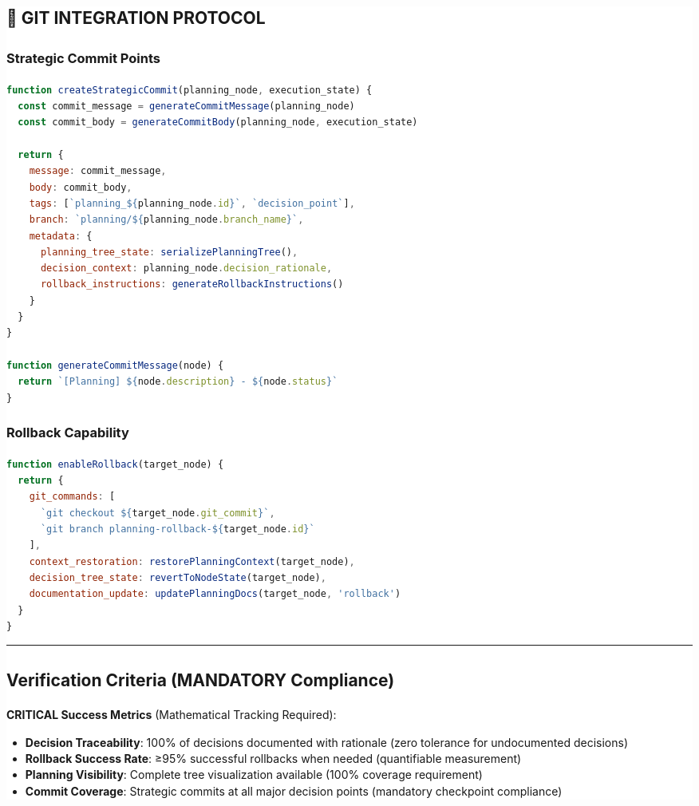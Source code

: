 
## 🔄 **GIT INTEGRATION PROTOCOL**

### **Strategic Commit Points**
```javascript
function createStrategicCommit(planning_node, execution_state) {
  const commit_message = generateCommitMessage(planning_node)
  const commit_body = generateCommitBody(planning_node, execution_state)
  
  return {
    message: commit_message,
    body: commit_body,
    tags: [`planning_${planning_node.id}`, `decision_point`],
    branch: `planning/${planning_node.branch_name}`,
    metadata: {
      planning_tree_state: serializePlanningTree(),
      decision_context: planning_node.decision_rationale,
      rollback_instructions: generateRollbackInstructions()
    }
  }
}

function generateCommitMessage(node) {
  return `[Planning] ${node.description} - ${node.status}`
}
```

### **Rollback Capability**
```javascript
function enableRollback(target_node) {
  return {
    git_commands: [
      `git checkout ${target_node.git_commit}`,
      `git branch planning-rollback-${target_node.id}`
    ],
    context_restoration: restorePlanningContext(target_node),
    decision_tree_state: revertToNodeState(target_node),
    documentation_update: updatePlanningDocs(target_node, 'rollback')
  }
}
```

---

## Verification Criteria (MANDATORY Compliance)

**CRITICAL Success Metrics** (Mathematical Tracking Required):
- **Decision Traceability**: 100% of decisions documented with rationale (zero tolerance for undocumented decisions)
- **Rollback Success Rate**: ≥95% successful rollbacks when needed (quantifiable measurement)
- **Planning Visibility**: Complete tree visualization available (100% coverage requirement)
- **Commit Coverage**: Strategic commits at all major decision points (mandatory checkpoint compliance)
